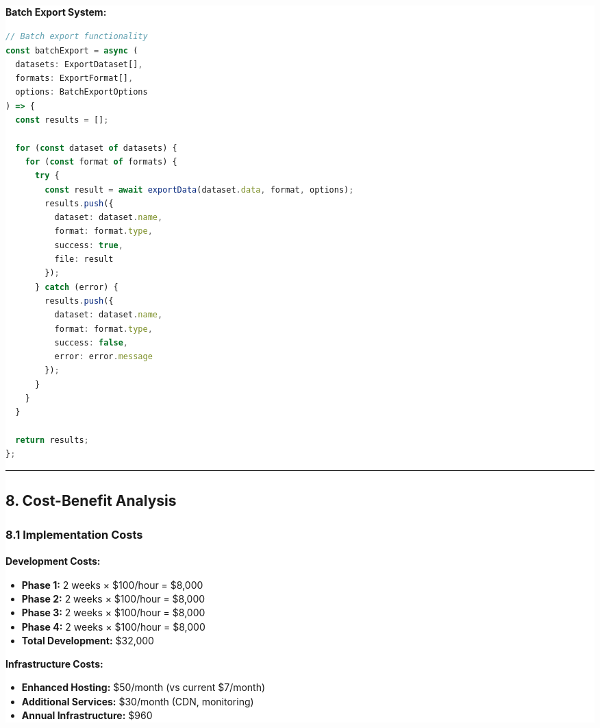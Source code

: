 **Batch Export System:**
```typescript
// Batch export functionality
const batchExport = async (
  datasets: ExportDataset[],
  formats: ExportFormat[],
  options: BatchExportOptions
) => {
  const results = [];
  
  for (const dataset of datasets) {
    for (const format of formats) {
      try {
        const result = await exportData(dataset.data, format, options);
        results.push({
          dataset: dataset.name,
          format: format.type,
          success: true,
          file: result
        });
      } catch (error) {
        results.push({
          dataset: dataset.name,
          format: format.type,
          success: false,
          error: error.message
        });
      }
    }
  }
  
  return results;
};
```

---

## 8. Cost-Benefit Analysis

### 8.1 Implementation Costs

**Development Costs:**
- **Phase 1:** 2 weeks × $100/hour = $8,000
- **Phase 2:** 2 weeks × $100/hour = $8,000
- **Phase 3:** 2 weeks × $100/hour = $8,000
- **Phase 4:** 2 weeks × $100/hour = $8,000
- **Total Development:** $32,000

**Infrastructure Costs:**
- **Enhanced Hosting:** $50/month (vs current $7/month)
- **Additional Services:** $30/month (CDN, monitoring)
- **Annual Infrastructure:** $960
